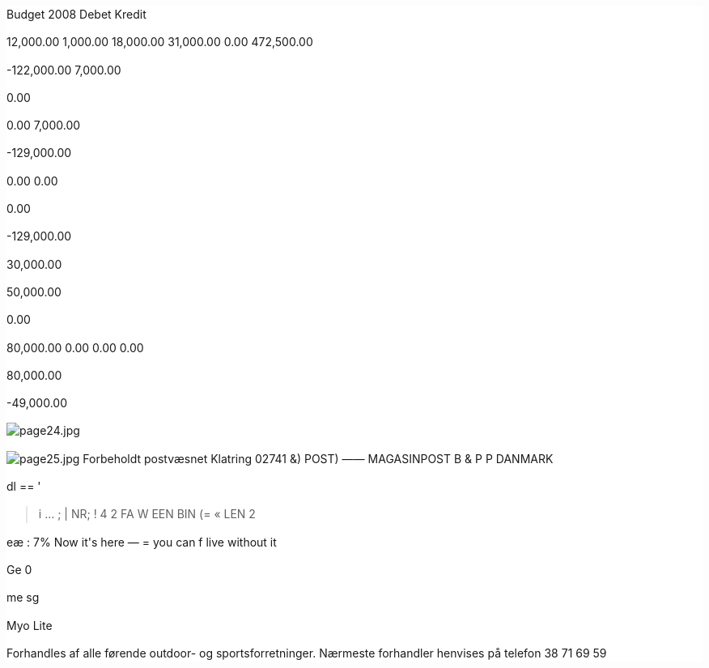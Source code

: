 Budget 2008
Debet Kredit

12,000.00
1,000.00
18,000.00
31,000.00
0.00
472,500.00

-122,000.00
7,000.00

0.00

0.00
7,000.00

-129,000.00

0.00
0.00

0.00

-129,000.00

30,000.00

50,000.00

0.00

80,000.00
0.00
0.00
0.00

80,000.00

-49,000.00




![page24.jpg](/2008/DB-2008-2/page24.jpg)




![page25.jpg](/2008/DB-2008-2/page25.jpg)
Forbeholdt postvæsnet Klatring 02741 &) POST) ——
MAGASINPOST B &
P P DANMARK

dl == '
> i … ; | NR;
! 4 2
FA W
EEN BIN
(= « LEN 2

eæ : 7% Now it's here
— = you can f live without it

Ge 0

me sg

Myo Lite

Forhandles af alle førende outdoor- og sportsforretninger. Nærmeste forhandler henvises på telefon 38 71 69 59



